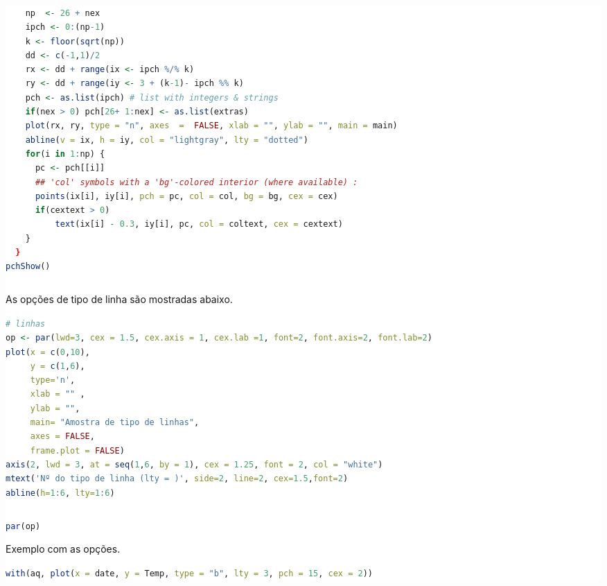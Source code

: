 ```r
    np  <- 26 + nex
    ipch <- 0:(np-1)
    k <- floor(sqrt(np))
    dd <- c(-1,1)/2
    rx <- dd + range(ix <- ipch %/% k)
    ry <- dd + range(iy <- 3 + (k-1)- ipch %% k)
    pch <- as.list(ipch) # list with integers & strings
    if(nex > 0) pch[26+ 1:nex] <- as.list(extras)
    plot(rx, ry, type = "n", axes  =  FALSE, xlab = "", ylab = "", main = main)
    abline(v = ix, h = iy, col = "lightgray", lty = "dotted")
    for(i in 1:np) {
      pc <- pch[[i]]
      ## 'col' symbols with a 'bg'-colored interior (where available) :
      points(ix[i], iy[i], pch = pc, col = col, bg = bg, cex = cex)
      if(cextext > 0)
          text(ix[i] - 0.3, iy[i], pc, col = coltext, cex = cextext)
    }
  }
pchShow()
```

<img src="7_Graficos_files/figure-html/Chunk610-1.png" title="" alt="" style="display: block; margin: auto;" />

As opções de tipo de linha são mostradas abaixo.


```r
# linhas
op <- par(lwd=3, cex = 1.5, cex.axis = 1, cex.lab =1, font=2, font.axis=2, font.lab=2)
plot(x = c(0,10), 
     y = c(1,6), 
     type='n', 
     xlab = "" , 
     ylab = "", 
     main= "Amostra de tipo de linhas", 
     axes = FALSE, 
     frame.plot = FALSE)
axis(2, lwd = 3, at = seq(1,6, by = 1), cex = 1.25, font = 2, col = "white")
mtext('Nº do tipo de linha (lty = )', side=2, line=2, cex=1.5,font=2)
abline(h=1:6, lty=1:6)
```

<img src="7_Graficos_files/figure-html/Chunk611-1.png" title="" alt="" style="display: block; margin: auto;" />

```r
par(op)
```

Exemplo com as opções.


```r
with(aq, plot(x = date, y = Temp, type = "b", lty = 3, pch = 15, cex = 2))
```
